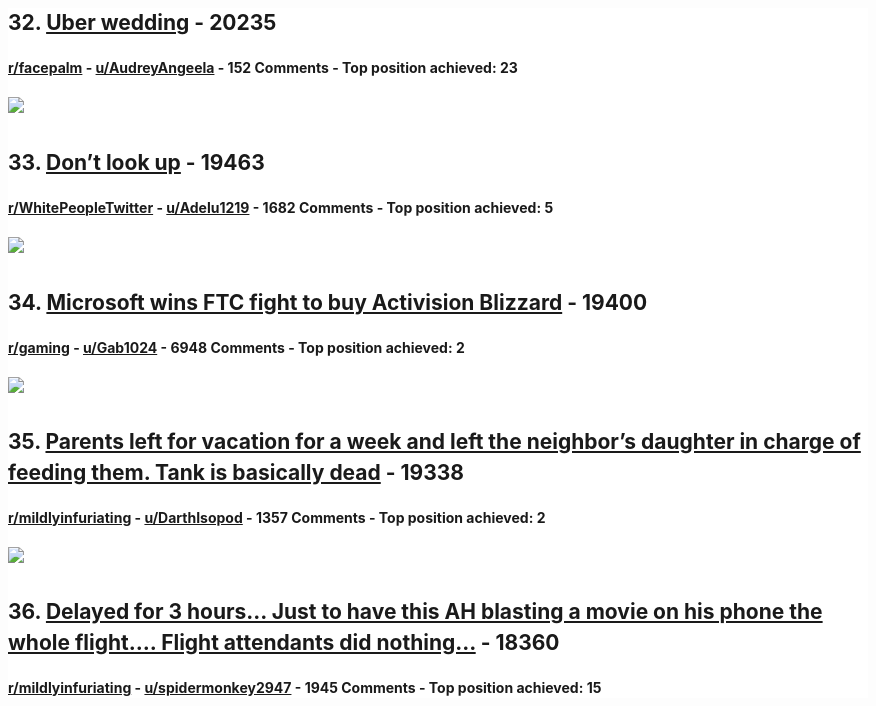 ## 32. [Uber wedding](http://reddit.com/r/facepalm/comments/14x0o33/uber_wedding/) - 20235
#### [r/facepalm](http://reddit.com/r/facepalm) - [u/AudreyAngeela](http://reddit.com/u/AudreyAngeela) - 152 Comments - Top position achieved: 23

<a href="https://i.redd.it/1y0spfxzydbb1.jpg"><img src="https://b.thumbs.redditmedia.com/09nqlucSQNjBapw07Kyr_jM6r549-lkXEXWVh5B5_8g.jpg"></img></a>

## 33. [Don’t look up](http://reddit.com/r/WhitePeopleTwitter/comments/14wqcer/dont_look_up/) - 19463
#### [r/WhitePeopleTwitter](http://reddit.com/r/WhitePeopleTwitter) - [u/Adelu1219](http://reddit.com/u/Adelu1219) - 1682 Comments - Top position achieved: 5

<a href="https://i.redd.it/ohh3qf560cbb1.jpg"><img src="https://b.thumbs.redditmedia.com/kDXmq1RfjqPJlj5xcH-PminofRSRFpKcW2iolZcr2Wo.jpg"></img></a>

## 34. [Microsoft wins FTC fight to buy Activision Blizzard](http://reddit.com/r/gaming/comments/14wtxbf/microsoft_wins_ftc_fight_to_buy_activision/) - 19400
#### [r/gaming](http://reddit.com/r/gaming) - [u/Gab1024](http://reddit.com/u/Gab1024) - 6948 Comments - Top position achieved: 2

<a href="https://www.theverge.com/2023/7/11/23779039/microsoft-activision-blizzard-ftc-trial-win"><img src="https://b.thumbs.redditmedia.com/ezilUNzEHqZKP5DpdsB_FHReSbtZauBld8sGQECk-uw.jpg"></img></a>

## 35. [Parents left for vacation for a week and left the neighbor’s daughter in charge of feeding them. Tank is basically dead](http://reddit.com/r/mildlyinfuriating/comments/14x3opt/parents_left_for_vacation_for_a_week_and_left_the/) - 19338
#### [r/mildlyinfuriating](http://reddit.com/r/mildlyinfuriating) - [u/DarthIsopod](http://reddit.com/u/DarthIsopod) - 1357 Comments - Top position achieved: 2

<a href="https://i.redd.it/dhyelkl2jebb1.jpg"><img src="https://b.thumbs.redditmedia.com/GN10G9on4QBEnbAQaYDKvVB7ERmRCRCO4Bxum1ImrBA.jpg"></img></a>

## 36. [Delayed for 3 hours… Just to have this AH blasting a movie on his phone the whole flight…. Flight attendants did nothing…](http://reddit.com/r/mildlyinfuriating/comments/14w7nnk/delayed_for_3_hours_just_to_have_this_ah_blasting/) - 18360
#### [r/mildlyinfuriating](http://reddit.com/r/mildlyinfuriating) - [u/spidermonkey2947](http://reddit.com/u/spidermonkey2947) - 1945 Comments - Top position achieved: 15
